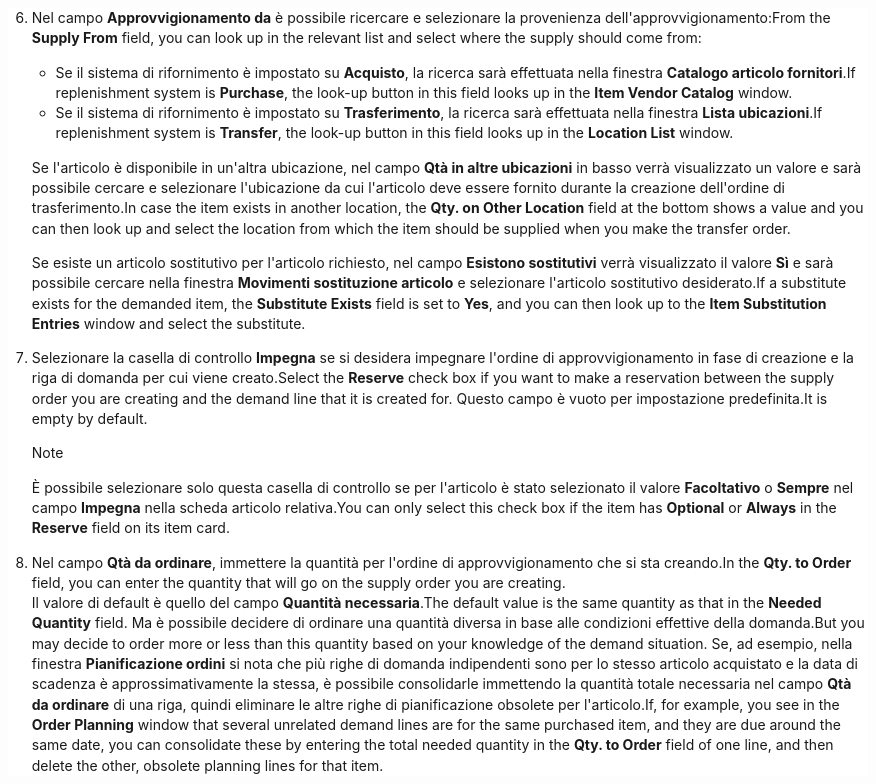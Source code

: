 6.  <span data-ttu-id="aee2a-147">Nel campo **Approvvigionamento da** è possibile ricercare e selezionare la provenienza dell'approvvigionamento:</span><span class="sxs-lookup"><span data-stu-id="aee2a-147">From the **Supply From** field, you can look up in the relevant list and select where the supply should come from:</span></span>  

    - <span data-ttu-id="aee2a-148">Se il sistema di rifornimento è impostato su **Acquisto**, la ricerca sarà effettuata nella finestra **Catalogo articolo fornitori**.</span><span class="sxs-lookup"><span data-stu-id="aee2a-148">If replenishment system is **Purchase**, the look-up button in this field looks up in the **Item Vendor Catalog** window.</span></span>  
    - <span data-ttu-id="aee2a-149">Se il sistema di rifornimento è impostato su **Trasferimento**, la ricerca sarà effettuata nella finestra **Lista ubicazioni**.</span><span class="sxs-lookup"><span data-stu-id="aee2a-149">If replenishment system is **Transfer**, the look-up button in this field looks up in the **Location List** window.</span></span>  

    <span data-ttu-id="aee2a-150">Se l'articolo è disponibile in un'altra ubicazione, nel campo **Qtà in altre ubicazioni** in basso verrà visualizzato un valore e sarà possibile cercare e selezionare l'ubicazione da cui l'articolo deve essere fornito durante la creazione dell'ordine di trasferimento.</span><span class="sxs-lookup"><span data-stu-id="aee2a-150">In case the item exists in another location, the **Qty. on Other Location** field at the bottom shows a value and you can then look up and select the location from which the item should be supplied when you make the transfer order.</span></span>  

    <span data-ttu-id="aee2a-151">Se esiste un articolo sostitutivo per l'articolo richiesto, nel campo **Esistono sostitutivi** verrà visualizzato il valore **Sì** e sarà possibile cercare nella finestra **Movimenti sostituzione articolo** e selezionare l'articolo sostitutivo desiderato.</span><span class="sxs-lookup"><span data-stu-id="aee2a-151">If a substitute exists for the demanded item, the **Substitute Exists** field is set to **Yes**, and you can then look up to the **Item Substitution Entries** window and select the substitute.</span></span>  

7.  <span data-ttu-id="aee2a-152">Selezionare la casella di controllo **Impegna** se si desidera impegnare l'ordine di approvvigionamento in fase di creazione e la riga di domanda per cui viene creato.</span><span class="sxs-lookup"><span data-stu-id="aee2a-152">Select the **Reserve** check box if you want to make a reservation between the supply order you are creating and the demand line that it is created for.</span></span> <span data-ttu-id="aee2a-153">Questo campo è vuoto per impostazione predefinita.</span><span class="sxs-lookup"><span data-stu-id="aee2a-153">It is empty by default.</span></span>  

    > [!NOTE]  
    >  <span data-ttu-id="aee2a-154">È possibile selezionare solo questa casella di controllo se per l'articolo è stato selezionato il valore **Facoltativo** o **Sempre** nel campo **Impegna** nella scheda articolo relativa.</span><span class="sxs-lookup"><span data-stu-id="aee2a-154">You can only select this check box if the item has **Optional** or **Always** in the **Reserve** field on its item card.</span></span>  

8.  <span data-ttu-id="aee2a-155">Nel campo **Qtà da ordinare**, immettere la quantità per l'ordine di approvvigionamento che si sta creando.</span><span class="sxs-lookup"><span data-stu-id="aee2a-155">In the **Qty. to Order** field, you can enter the quantity that will go on the supply order you are creating.</span></span>   
    <span data-ttu-id="aee2a-156">Il valore di default è quello del campo **Quantità necessaria**.</span><span class="sxs-lookup"><span data-stu-id="aee2a-156">The default value is the same quantity as that in the **Needed Quantity** field.</span></span> <span data-ttu-id="aee2a-157">Ma è possibile decidere di ordinare una quantità diversa in base alle condizioni effettive della domanda.</span><span class="sxs-lookup"><span data-stu-id="aee2a-157">But you may decide to order more or less than this quantity based on your knowledge of the demand situation.</span></span> <span data-ttu-id="aee2a-158">Se, ad esempio, nella finestra **Pianificazione ordini** si nota che più righe di domanda indipendenti sono per lo stesso articolo acquistato e la data di scadenza è approssimativamente la stessa, è possibile consolidarle immettendo la quantità totale necessaria nel campo **Qtà da ordinare** di una riga, quindi eliminare le altre righe di pianificazione obsolete per l'articolo.</span><span class="sxs-lookup"><span data-stu-id="aee2a-158">If, for example, you see in the **Order Planning** window that several unrelated demand lines are for the same purchased item, and they are due around the same date, you can consolidate these by entering the total needed quantity in the **Qty. to Order** field of one line, and then delete the other, obsolete planning lines for that item.</span></span>  
